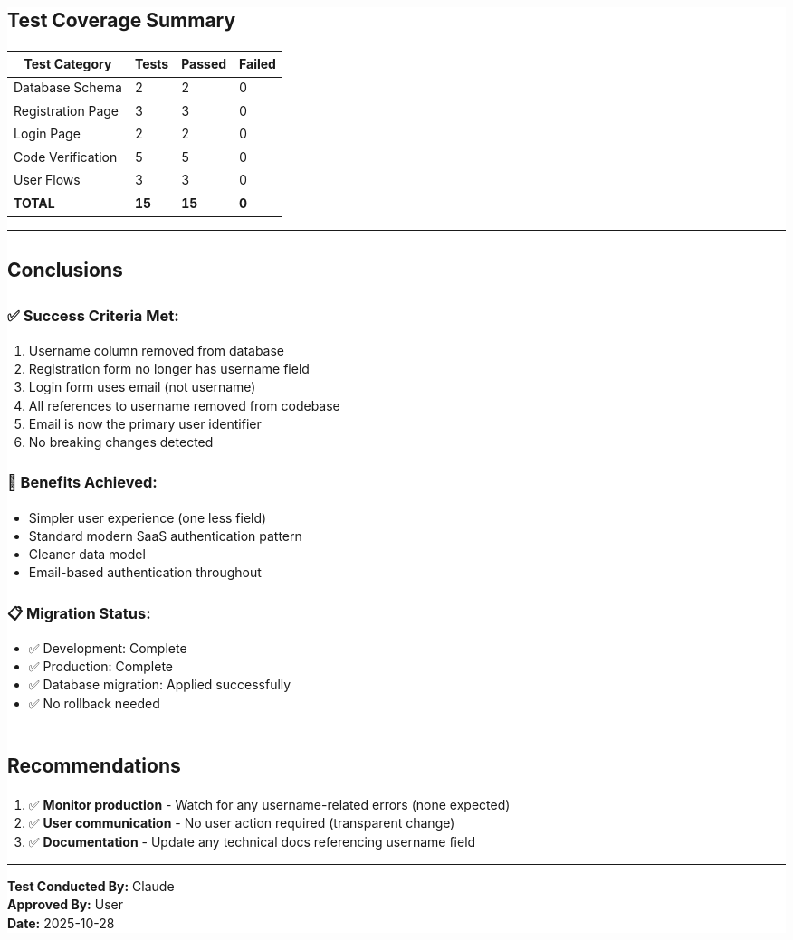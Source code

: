 
## Test Coverage Summary

| Test Category | Tests | Passed | Failed |
|--------------|-------|--------|--------|
| Database Schema | 2 | 2 | 0 |
| Registration Page | 3 | 3 | 0 |
| Login Page | 2 | 2 | 0 |
| Code Verification | 5 | 5 | 0 |
| User Flows | 3 | 3 | 0 |
| **TOTAL** | **15** | **15** | **0** |

---

## Conclusions

### ✅ Success Criteria Met:
1. Username column removed from database
2. Registration form no longer has username field
3. Login form uses email (not username)
4. All references to username removed from codebase
5. Email is now the primary user identifier
6. No breaking changes detected

### 🎯 Benefits Achieved:
- Simpler user experience (one less field)
- Standard modern SaaS authentication pattern
- Cleaner data model
- Email-based authentication throughout

### 📋 Migration Status:
- ✅ Development: Complete
- ✅ Production: Complete
- ✅ Database migration: Applied successfully
- ✅ No rollback needed

---

## Recommendations

1. ✅ **Monitor production** - Watch for any username-related errors (none expected)
2. ✅ **User communication** - No user action required (transparent change)
3. ✅ **Documentation** - Update any technical docs referencing username field

---

**Test Conducted By:** Claude  
**Approved By:** User  
**Date:** 2025-10-28
